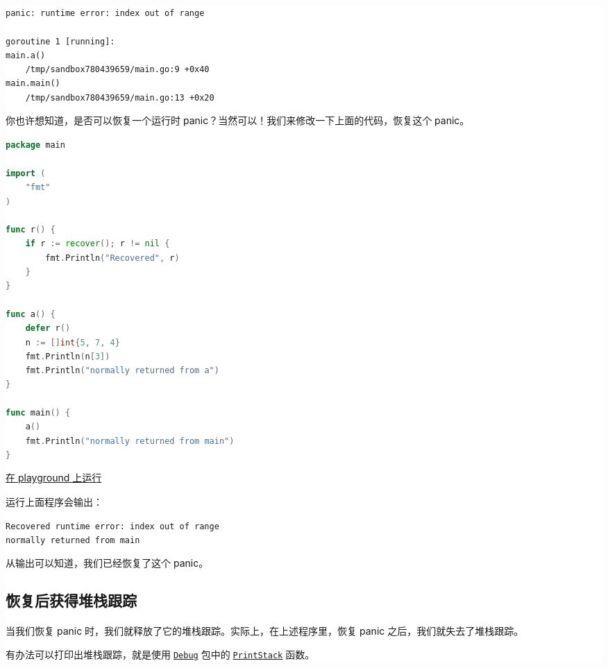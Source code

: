 ```
panic: runtime error: index out of range

goroutine 1 [running]:  
main.a()  
    /tmp/sandbox780439659/main.go:9 +0x40
main.main()  
    /tmp/sandbox780439659/main.go:13 +0x20
```

你也许想知道，是否可以恢复一个运行时 panic？当然可以！我们来修改一下上面的代码，恢复这个 panic。

```go
package main

import (  
    "fmt"
)

func r() {  
    if r := recover(); r != nil {
        fmt.Println("Recovered", r)
    }
}

func a() {  
    defer r()
    n := []int{5, 7, 4}
    fmt.Println(n[3])
    fmt.Println("normally returned from a")
}

func main() {  
    a()
    fmt.Println("normally returned from main")
}
```

[在 playground 上运行](https://play.golang.org/p/qusvZe5rft)

运行上面程序会输出：

```
Recovered runtime error: index out of range  
normally returned from main  
```

从输出可以知道，我们已经恢复了这个 panic。

## 恢复后获得堆栈跟踪

当我们恢复 panic 时，我们就释放了它的堆栈跟踪。实际上，在上述程序里，恢复 panic 之后，我们就失去了堆栈跟踪。

有办法可以打印出堆栈跟踪，就是使用 [`Debug`](https://golang.org/pkg/runtime/debug/) 包中的 [`PrintStack`](https://golang.org/pkg/runtime/debug/#PrintStack) 函数。
